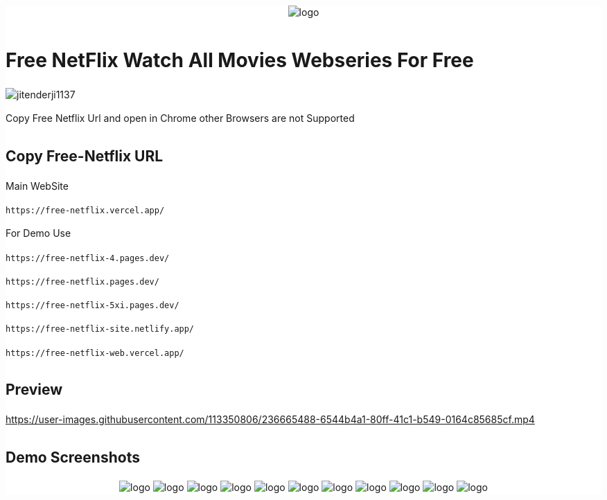 <div align="center">
<img src="https://user-images.githubusercontent.com/99184393/211183762-03b6e9b4-9fcd-4874-a0e4-20cf00537c06.gif" alt="logo" width="400" height="auto" />
</div>




#  Free NetFlix Watch All Movies Webseries For Free
<p align="left"> <img src="https://komarev.com/ghpvc/?username=jitenderji1137&label=Profile%20views&color=0e75b6&style=flat" alt="jitenderji1137" /> </p>
Copy Free Netflix Url and open in Chrome other Browsers are not Supported 

## Copy Free-Netflix URL
Main WebSite
```
https://free-netflix.vercel.app/
```

For Demo Use 
```
https://free-netflix-4.pages.dev/
```
```
https://free-netflix.pages.dev/
```

```
https://free-netflix-5xi.pages.dev/
```

```
https://free-netflix-site.netlify.app/
```

```
https://free-netflix-web.vercel.app/
```
## Preview 



https://user-images.githubusercontent.com/113350806/236665488-6544b4a1-80ff-41c1-b549-0164c85685cf.mp4




## Demo Screenshots
<div align="center">
<img src="https://user-images.githubusercontent.com/113350806/235673608-e42280e8-6645-4b54-a686-f95d238f261f.png" alt="logo" width="100%" height="auto" />
<img src="https://user-images.githubusercontent.com/113350806/235680378-8d25f200-0a6a-4d76-923f-306fd17dc879.png" alt="logo" width="100%" height="auto" />
<img src="https://user-images.githubusercontent.com/113350806/235680549-22224321-1ccf-4759-b115-928c2ec0e01e.png" alt="logo" width="100%" height="auto" />
<img src="https://user-images.githubusercontent.com/113350806/235680589-9281d0c5-1e0f-4c75-974f-fa7fe35f2503.png" alt="logo" width="100%" height="auto" />
<img src="https://user-images.githubusercontent.com/113350806/235680636-1e621483-c15f-4343-9f00-9fd0f9868875.png" alt="logo" width="100%" height="auto" />
<img src="https://user-images.githubusercontent.com/113350806/235680683-cc6ec765-da59-4847-b4d8-b2e6ca02c20d.png" alt="logo" width="100%" height="auto" />
<img src="https://user-images.githubusercontent.com/113350806/235680808-028cdc77-7105-413e-b956-280a49b75492.png" alt="logo" width="100%" height="auto" />
<img src="https://user-images.githubusercontent.com/113350806/235680877-71b15432-6d54-472f-8ebb-90ca381b90da.png" alt="logo" width="100%" height="auto" />
<img src="https://user-images.githubusercontent.com/113350806/235680933-22949b5b-ca5e-4029-816c-4335f95d4858.png" alt="logo" width="100%" height="auto" />
<img src="https://user-images.githubusercontent.com/113350806/235680992-0a348ca1-518e-4882-b417-5d89836feb38.png" alt="logo" width="100%" height="auto" />
<img src="https://user-images.githubusercontent.com/113350806/235681035-f140f49f-d0fe-48d9-b4f1-48d9c2e1ff14.png" alt="logo" width="100%" height="auto" />
</div>
